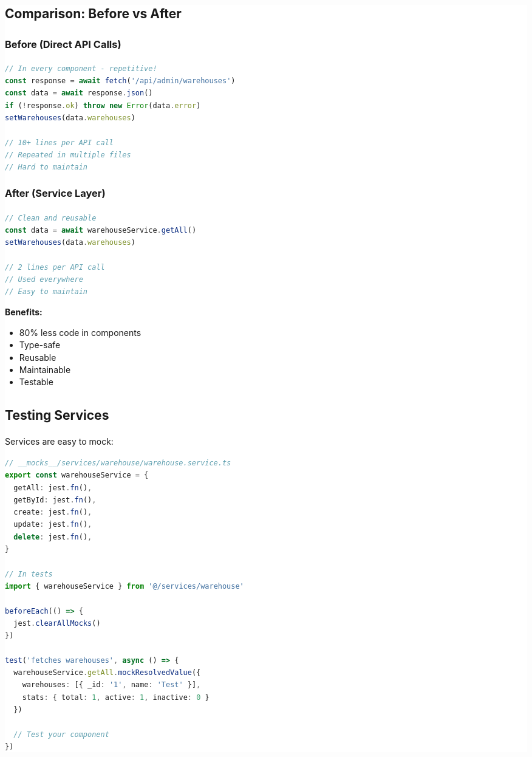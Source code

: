 ## Comparison: Before vs After

### Before (Direct API Calls)
```typescript
// In every component - repetitive!
const response = await fetch('/api/admin/warehouses')
const data = await response.json()
if (!response.ok) throw new Error(data.error)
setWarehouses(data.warehouses)

// 10+ lines per API call
// Repeated in multiple files
// Hard to maintain
```

### After (Service Layer)
```typescript
// Clean and reusable
const data = await warehouseService.getAll()
setWarehouses(data.warehouses)

// 2 lines per API call
// Used everywhere
// Easy to maintain
```

**Benefits:**
- 80% less code in components
- Type-safe
- Reusable
- Maintainable
- Testable

## Testing Services

Services are easy to mock:

```typescript
// __mocks__/services/warehouse/warehouse.service.ts
export const warehouseService = {
  getAll: jest.fn(),
  getById: jest.fn(),
  create: jest.fn(),
  update: jest.fn(),
  delete: jest.fn(),
}

// In tests
import { warehouseService } from '@/services/warehouse'

beforeEach(() => {
  jest.clearAllMocks()
})

test('fetches warehouses', async () => {
  warehouseService.getAll.mockResolvedValue({
    warehouses: [{ _id: '1', name: 'Test' }],
    stats: { total: 1, active: 1, inactive: 0 }
  })
  
  // Test your component
})
```

